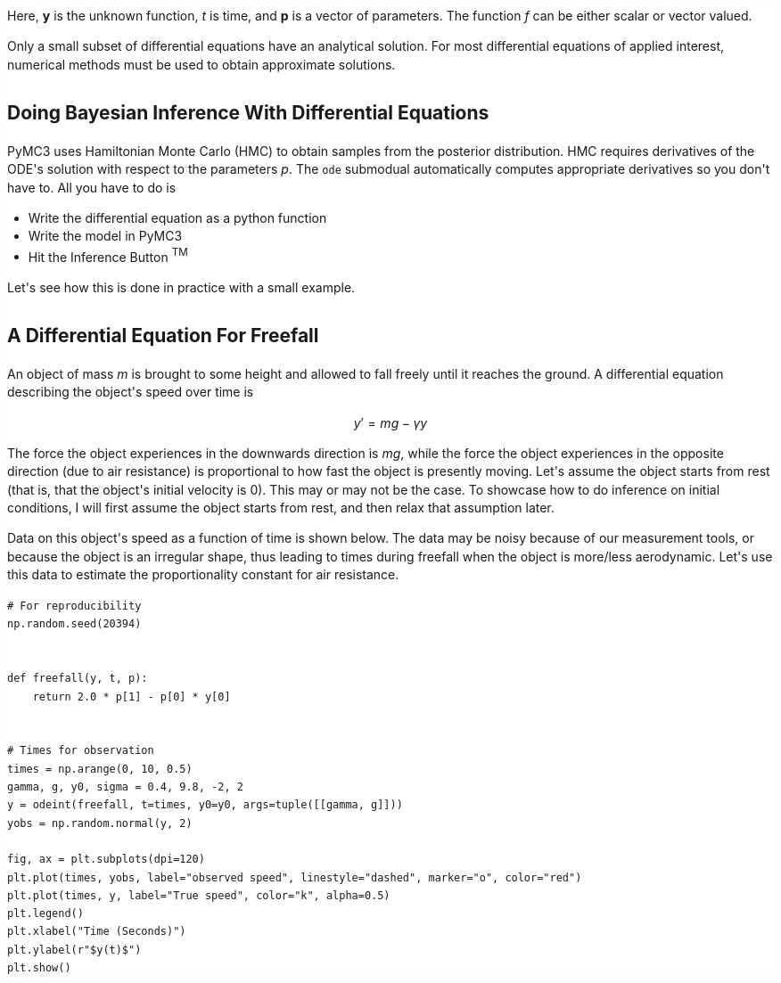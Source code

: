 Here, $\mathbf{y}$ is the unknown function, $t$ is time, and $\mathbf{p}$ is a vector of parameters.  The function $f$ can be either scalar or vector valued.

Only a small subset of differential equations have an analytical solution.  For most differential equations of applied interest, numerical methods must be used to obtain approximate solutions.


## Doing Bayesian Inference With Differential Equations

PyMC3 uses Hamiltonian Monte Carlo (HMC) to obtain samples from the posterior distribution.  HMC requires derivatives of the ODE's solution with respect to the parameters $p$.  The `ode` submodual automatically computes appropriate derivatives so you don't have to.  All you have to do is 

* Write the differential equation as a python function
* Write the model in PyMC3
* Hit the Inference Button $^{\text{TM}}$

Let's see how this is done in practice with a small example.

## A Differential Equation For Freefall

An object of mass $m$ is brought to some height and allowed to fall freely until it reaches the ground. A differential equation describing the object's speed over time is 

$$ y' = mg - \gamma y $$

The force the object experiences in the downwards direction is $mg$, while the force the object experiences in the opposite direction (due to air resistance) is proportional to how fast the object is presently moving. Let's assume the object starts from rest (that is, that the object's initial velocity is 0).  This may or may not be the case.  To showcase how to do inference on initial conditions, I will first assume the object starts from rest, and then relax that assumption later.

Data on this object's speed as a function of time is shown below.  The data may be noisy because of our measurement tools, or because the object is an irregular shape, thus leading to times during freefall when the object is more/less aerodynamic.  Let's use this data to estimate the proportionality constant for air resistance.

```{code-cell} ipython3
# For reproducibility
np.random.seed(20394)


def freefall(y, t, p):
    return 2.0 * p[1] - p[0] * y[0]


# Times for observation
times = np.arange(0, 10, 0.5)
gamma, g, y0, sigma = 0.4, 9.8, -2, 2
y = odeint(freefall, t=times, y0=y0, args=tuple([[gamma, g]]))
yobs = np.random.normal(y, 2)

fig, ax = plt.subplots(dpi=120)
plt.plot(times, yobs, label="observed speed", linestyle="dashed", marker="o", color="red")
plt.plot(times, y, label="True speed", color="k", alpha=0.5)
plt.legend()
plt.xlabel("Time (Seconds)")
plt.ylabel(r"$y(t)$")
plt.show()
```
